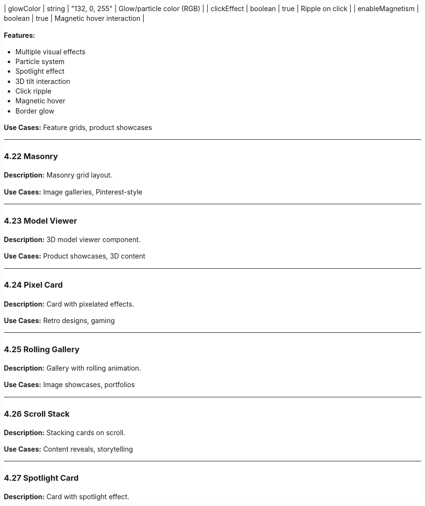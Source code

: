 | glowColor | string | "132, 0, 255" | Glow/particle color (RGB) |
| clickEffect | boolean | true | Ripple on click |
| enableMagnetism | boolean | true | Magnetic hover interaction |

**Features:**
- Multiple visual effects
- Particle system
- Spotlight effect
- 3D tilt interaction
- Click ripple
- Magnetic hover
- Border glow

**Use Cases:** Feature grids, product showcases

---

### 4.22 Masonry
**Description:** Masonry grid layout.

**Use Cases:** Image galleries, Pinterest-style

---

### 4.23 Model Viewer
**Description:** 3D model viewer component.

**Use Cases:** Product showcases, 3D content

---

### 4.24 Pixel Card
**Description:** Card with pixelated effects.

**Use Cases:** Retro designs, gaming

---

### 4.25 Rolling Gallery
**Description:** Gallery with rolling animation.

**Use Cases:** Image showcases, portfolios

---

### 4.26 Scroll Stack
**Description:** Stacking cards on scroll.

**Use Cases:** Content reveals, storytelling

---

### 4.27 Spotlight Card
**Description:** Card with spotlight effect.
